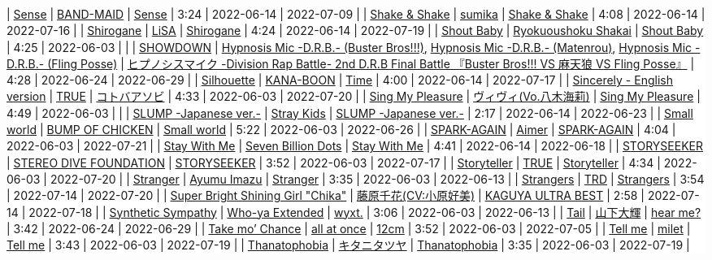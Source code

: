 | [Sense](https://open.spotify.com/track/6Tav592Kp5bcrdoLlZbSfM) | [BAND\-MAID](https://open.spotify.com/artist/5Wh3G01Xfxn2zzEZNpuYHH) | [Sense](https://open.spotify.com/album/6X7WGh9omm3GVTmJIDBUbU) | 3:24 | 2022-06-14 | 2022-07-09 |
| [Shake & Shake](https://open.spotify.com/track/0idhExUjnjy7SKveejhupN) | [sumika](https://open.spotify.com/artist/0ySFZq3Wd0SQUyJUzmJAeb) | [Shake & Shake](https://open.spotify.com/album/4098ruOtOKi0By5IGTp7HD) | 4:08 | 2022-06-14 | 2022-07-16 |
| [Shirogane](https://open.spotify.com/track/0f5hcKLCRgpdVV424X4XDQ) | [LiSA](https://open.spotify.com/artist/0blbVefuxOGltDBa00dspv) | [Shirogane](https://open.spotify.com/album/3Y8xaDUTu15VRCE9TblUOy) | 4:24 | 2022-06-14 | 2022-07-19 |
| [Shout Baby](https://open.spotify.com/track/3SNczkrn6bUm6zZM8i5XDe) | [Ryokuoushoku Shakai](https://open.spotify.com/artist/4SJ7qRgJYNXB9Yttzs4aSa) | [Shout Baby](https://open.spotify.com/album/5eOZfFGTrGw41rNqFjTaas) | 4:25 | 2022-06-03 |  |
| [SHOWDOWN](https://open.spotify.com/track/5YtrU5UELvL1x9HZ7TbVjn) | [Hypnosis Mic \-D.R.B.\- \(Buster Bros!!!\)](https://open.spotify.com/artist/21JD92xWs4kPtf8Grcxp0G), [Hypnosis Mic \-D.R.B.\- \(Matenrou\)](https://open.spotify.com/artist/3CzMFzHuMzbvcy0qhP0IHQ), [Hypnosis Mic \-D.R.B.\- \(Fling Posse\)](https://open.spotify.com/artist/6rkkb4QMqvXTYUkvqpMG99) | [ヒプノシスマイク \-Division Rap Battle\- 2nd D.R.B Final Battle 『Buster Bros!!! VS 麻天狼 VS Fling Posse』](https://open.spotify.com/album/4sOGExLCKvW0ZVFqGVwjeQ) | 4:28 | 2022-06-24 | 2022-06-29 |
| [Silhouette](https://open.spotify.com/track/21z1GxeHjfD3qkaF5CgCTO) | [KANA\-BOON](https://open.spotify.com/artist/3PWp9R5HvbQgxI5KBx5kVd) | [Time](https://open.spotify.com/album/3XfcRL9lvavzkYOkVt9GtD) | 4:00 | 2022-06-14 | 2022-07-17 |
| [Sincerely \- English version](https://open.spotify.com/track/73KPyKWmGRE3GwRrCUHmti) | [TRUE](https://open.spotify.com/artist/0UwVT0iMLLAa9SUNENg4te) | [コトバアソビ](https://open.spotify.com/album/461aUqqvfhlOum6BE7KDPi) | 4:33 | 2022-06-03 | 2022-07-20 |
| [Sing My Pleasure](https://open.spotify.com/track/6wOazYrDGLhMAhwU6RArlg) | [ヴィヴィ\(Vo.八木海莉\)](https://open.spotify.com/artist/0yJlj2EYshHk9BWkEAR15k) | [Sing My Pleasure](https://open.spotify.com/album/2fHdvnc0QMfIFci1rm7MXN) | 4:49 | 2022-06-03 |  |
| [SLUMP \-Japanese ver.\-](https://open.spotify.com/track/66JOk3VWkYDxriXsuYtqDc) | [Stray Kids](https://open.spotify.com/artist/2dIgFjalVxs4ThymZ67YCE) | [SLUMP \-Japanese ver.\-](https://open.spotify.com/album/5ny4DPSYvFntWlN0NoCcDC) | 2:17 | 2022-06-14 | 2022-06-23 |
| [Small world](https://open.spotify.com/track/2E2Ax3uzsMRM1KbzSzHfB3) | [BUMP OF CHICKEN](https://open.spotify.com/artist/0hSFeqPehe7FtCNWuQ6Bsy) | [Small world](https://open.spotify.com/album/2tPzJBPpHmEQfmn9xlVuLD) | 5:22 | 2022-06-03 | 2022-06-26 |
| [SPARK\-AGAIN](https://open.spotify.com/track/3NEuSQZbVmfQwRuDKol40Y) | [Aimer](https://open.spotify.com/artist/0bAsR2unSRpn6BQPEnNlZm) | [SPARK\-AGAIN](https://open.spotify.com/album/3OBjI5LyxiWJZSEuBskBbG) | 4:04 | 2022-06-03 | 2022-07-21 |
| [Stay With Me](https://open.spotify.com/track/40bWOGeQYljPPVRQoM8fNk) | [Seven Billion Dots](https://open.spotify.com/artist/15q0tk3egz6qJQAzRpMbMl) | [Stay With Me](https://open.spotify.com/album/4WJjpxxa5pXCAskyYNrK7k) | 4:41 | 2022-06-14 | 2022-06-18 |
| [STORYSEEKER](https://open.spotify.com/track/4eBgSyDDQqKHyxCvkqghs7) | [STEREO DIVE FOUNDATION](https://open.spotify.com/artist/6yLTrq59HxfE6aTq8r4gVP) | [STORYSEEKER](https://open.spotify.com/album/299bR2AB6obbd0Ar2bLhQr) | 3:52 | 2022-06-03 | 2022-07-17 |
| [Storyteller](https://open.spotify.com/track/1bylyPZfjMgMEi92lW8nEt) | [TRUE](https://open.spotify.com/artist/0UwVT0iMLLAa9SUNENg4te) | [Storyteller](https://open.spotify.com/album/1FBcRbgIIl21R7VemvQPon) | 4:34 | 2022-06-03 | 2022-07-20 |
| [Stranger](https://open.spotify.com/track/2g3R8innEqjZN0et6hSbVY) | [Ayumu Imazu](https://open.spotify.com/artist/51fH9mmZDwz1mSgUmgQIjM) | [Stranger](https://open.spotify.com/album/2Sz9p0ivUrlqKsSSu4pijV) | 3:35 | 2022-06-03 | 2022-06-13 |
| [Strangers](https://open.spotify.com/track/0S94H0JHLS3P9C5sgofjIj) | [TRD](https://open.spotify.com/artist/6uLJZQnkE2LOdY4iitog1A) | [Strangers](https://open.spotify.com/album/77uZoegjsuyArwPIFFlVRY) | 3:54 | 2022-07-14 | 2022-07-20 |
| [Super Bright Shining Girl "Chika"](https://open.spotify.com/track/31E8YKD0j4cI1R0gfocCtb) | [藤原千花\(CV:小原好美\)](https://open.spotify.com/artist/7t7FUKBOnPW89gJPyQgBXD) | [KAGUYA ULTRA BEST](https://open.spotify.com/album/6SxiwwCeXJAS6XqRxb8DDX) | 2:58 | 2022-07-14 | 2022-07-18 |
| [Synthetic Sympathy](https://open.spotify.com/track/4j3Pltbaj60JQJGKqsXkkb) | [Who\-ya Extended](https://open.spotify.com/artist/3sE3971KYAw7t9ENx8Eqwk) | [wyxt.](https://open.spotify.com/album/0ob5CzODkCFV3LSZjIRmmb) | 3:06 | 2022-06-03 | 2022-06-13 |
| [Tail](https://open.spotify.com/track/2J7EDsnqCVCiXxYvtcYujV) | [山下大輝](https://open.spotify.com/artist/4JFyikk3GFeUaSYiSKuXEB) | [hear me?](https://open.spotify.com/album/3XP7cOF2GmNcZsycqYyp89) | 3:42 | 2022-06-24 | 2022-06-29 |
| [Take mo’ Chance](https://open.spotify.com/track/4H3wFEqxpE5uVLhMV5A50J) | [all at once](https://open.spotify.com/artist/48BElNPYehUg03qOO3puCo) | [12cm](https://open.spotify.com/album/1lVQTgTzXhekspBfvlXM5I) | 3:52 | 2022-06-03 | 2022-07-05 |
| [Tell me](https://open.spotify.com/track/0Q5iAvLaf5gPOXBdwn2xTI) | [milet](https://open.spotify.com/artist/45ft4DyTCEJfQwTBHXpdhM) | [Tell me](https://open.spotify.com/album/69PUaIre9obNtcnh1uM4YS) | 3:43 | 2022-06-03 | 2022-07-19 |
| [Thanatophobia](https://open.spotify.com/track/4GQGBIMzmoTTgID8lILwof) | [キタニタツヤ](https://open.spotify.com/artist/7mvhRvEAHiCTQHUnH7fgnv) | [Thanatophobia](https://open.spotify.com/album/4rMZinBzb0NXaCfjZbdTk4) | 3:35 | 2022-06-03 | 2022-07-19 |
